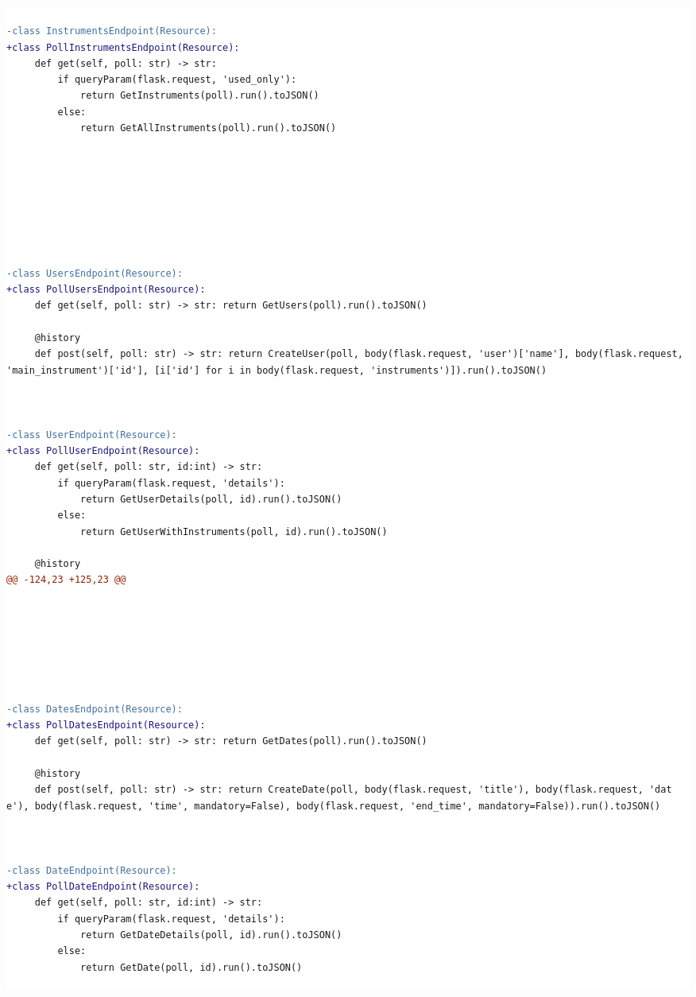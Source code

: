 ```diff
 
-class InstrumentsEndpoint(Resource):
+class PollInstrumentsEndpoint(Resource):
     def get(self, poll: str) -> str: 
         if queryParam(flask.request, 'used_only'):
             return GetInstruments(poll).run().toJSON()
         else:
             return GetAllInstruments(poll).run().toJSON()
     
     
 
 
 
 
 
 
-class UsersEndpoint(Resource):
+class PollUsersEndpoint(Resource):
     def get(self, poll: str) -> str: return GetUsers(poll).run().toJSON()
     
     @history
     def post(self, poll: str) -> str: return CreateUser(poll, body(flask.request, 'user')['name'], body(flask.request, 'main_instrument')['id'], [i['id'] for i in body(flask.request, 'instruments')]).run().toJSON()
 
 
 
-class UserEndpoint(Resource):
+class PollUserEndpoint(Resource):
     def get(self, poll: str, id:int) -> str: 
         if queryParam(flask.request, 'details'):
             return GetUserDetails(poll, id).run().toJSON()
         else:
             return GetUserWithInstruments(poll, id).run().toJSON()
     
     @history
@@ -124,23 +125,23 @@
 
 
 
 
 
 
 
-class DatesEndpoint(Resource):
+class PollDatesEndpoint(Resource):
     def get(self, poll: str) -> str: return GetDates(poll).run().toJSON()
     
     @history
     def post(self, poll: str) -> str: return CreateDate(poll, body(flask.request, 'title'), body(flask.request, 'date'), body(flask.request, 'time', mandatory=False), body(flask.request, 'end_time', mandatory=False)).run().toJSON()
 
 
 
-class DateEndpoint(Resource):
+class PollDateEndpoint(Resource):
     def get(self, poll: str, id:int) -> str:
         if queryParam(flask.request, 'details'):
             return GetDateDetails(poll, id).run().toJSON()
         else:
             return GetDate(poll, id).run().toJSON()
     
```
